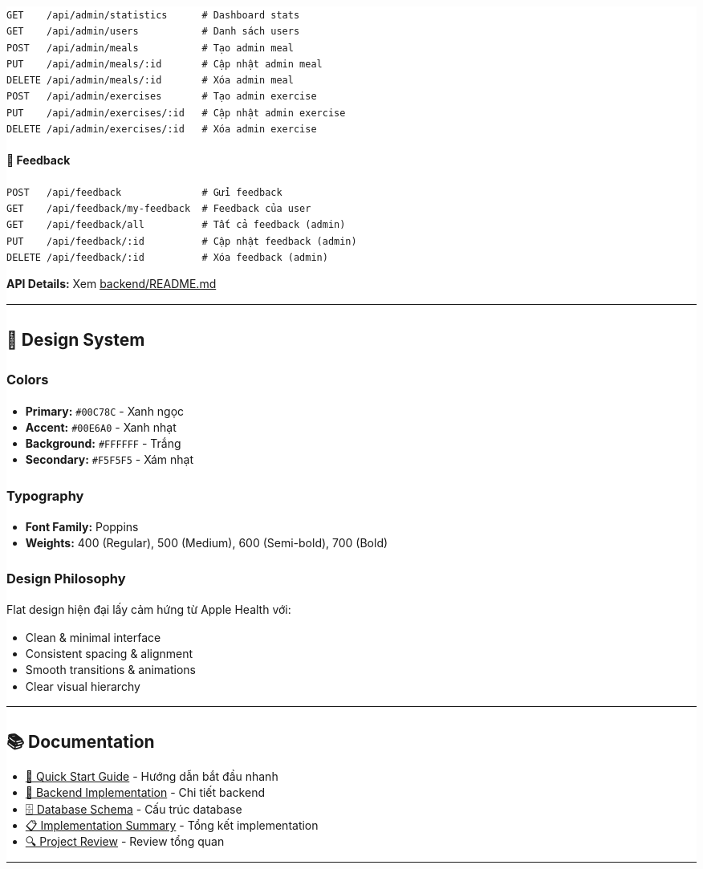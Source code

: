```http
GET    /api/admin/statistics      # Dashboard stats
GET    /api/admin/users           # Danh sách users
POST   /api/admin/meals           # Tạo admin meal
PUT    /api/admin/meals/:id       # Cập nhật admin meal
DELETE /api/admin/meals/:id       # Xóa admin meal
POST   /api/admin/exercises       # Tạo admin exercise
PUT    /api/admin/exercises/:id   # Cập nhật admin exercise
DELETE /api/admin/exercises/:id   # Xóa admin exercise
```

#### 💬 Feedback

```http
POST   /api/feedback              # Gửi feedback
GET    /api/feedback/my-feedback  # Feedback của user
GET    /api/feedback/all          # Tất cả feedback (admin)
PUT    /api/feedback/:id          # Cập nhật feedback (admin)
DELETE /api/feedback/:id          # Xóa feedback (admin)
```

**API Details:** Xem [backend/README.md](./backend/README.md)

---

## 🎨 Design System

### Colors

- **Primary:** `#00C78C` - Xanh ngọc
- **Accent:** `#00E6A0` - Xanh nhạt
- **Background:** `#FFFFFF` - Trắng
- **Secondary:** `#F5F5F5` - Xám nhạt

### Typography

- **Font Family:** Poppins
- **Weights:** 400 (Regular), 500 (Medium), 600 (Semi-bold), 700 (Bold)

### Design Philosophy

Flat design hiện đại lấy cảm hứng từ Apple Health với:
- Clean & minimal interface
- Consistent spacing & alignment
- Smooth transitions & animations
- Clear visual hierarchy

---

## 📚 Documentation

- [📖 Quick Start Guide](./QUICK_START.md) - Hướng dẫn bắt đầu nhanh
- [🔧 Backend Implementation](./BACKEND_IMPLEMENTATION_GUIDE.md) - Chi tiết backend
- [🗄️ Database Schema](./SQL_SERVER_SCHEMA.md) - Cấu trúc database
- [📋 Implementation Summary](./IMPLEMENTATION_SUMMARY.md) - Tổng kết implementation
- [🔍 Project Review](./components/ProjectReview.tsx) - Review tổng quan

---